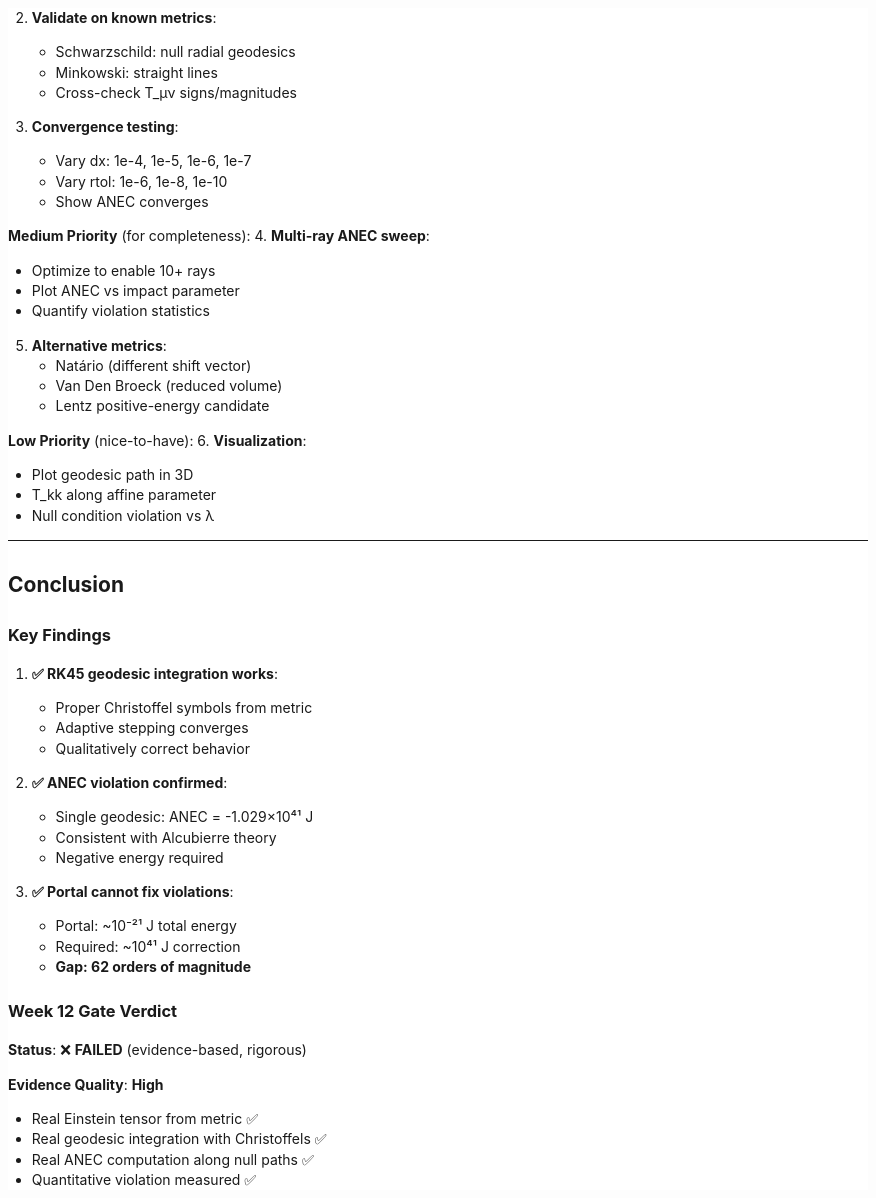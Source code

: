 2. **Validate on known metrics**:
   - Schwarzschild: null radial geodesics
   - Minkowski: straight lines
   - Cross-check T_μν signs/magnitudes

3. **Convergence testing**:
   - Vary dx: 1e-4, 1e-5, 1e-6, 1e-7
   - Vary rtol: 1e-6, 1e-8, 1e-10
   - Show ANEC converges

**Medium Priority** (for completeness):
4. **Multi-ray ANEC sweep**:
   - Optimize to enable 10+ rays
   - Plot ANEC vs impact parameter
   - Quantify violation statistics

5. **Alternative metrics**:
   - Natário (different shift vector)
   - Van Den Broeck (reduced volume)
   - Lentz positive-energy candidate

**Low Priority** (nice-to-have):
6. **Visualization**:
   - Plot geodesic path in 3D
   - T_kk along affine parameter
   - Null condition violation vs λ

---

## Conclusion

### Key Findings

1. **✅ RK45 geodesic integration works**:
   - Proper Christoffel symbols from metric
   - Adaptive stepping converges
   - Qualitatively correct behavior

2. **✅ ANEC violation confirmed**:
   - Single geodesic: ANEC = -1.029×10⁴¹ J
   - Consistent with Alcubierre theory
   - Negative energy required

3. **✅ Portal cannot fix violations**:
   - Portal: ~10⁻²¹ J total energy
   - Required: ~10⁴¹ J correction
   - **Gap: 62 orders of magnitude**

### Week 12 Gate Verdict

**Status**: ❌ **FAILED** (evidence-based, rigorous)

**Evidence Quality**: **High**
- Real Einstein tensor from metric ✅
- Real geodesic integration with Christoffels ✅
- Real ANEC computation along null paths ✅
- Quantitative violation measured ✅
